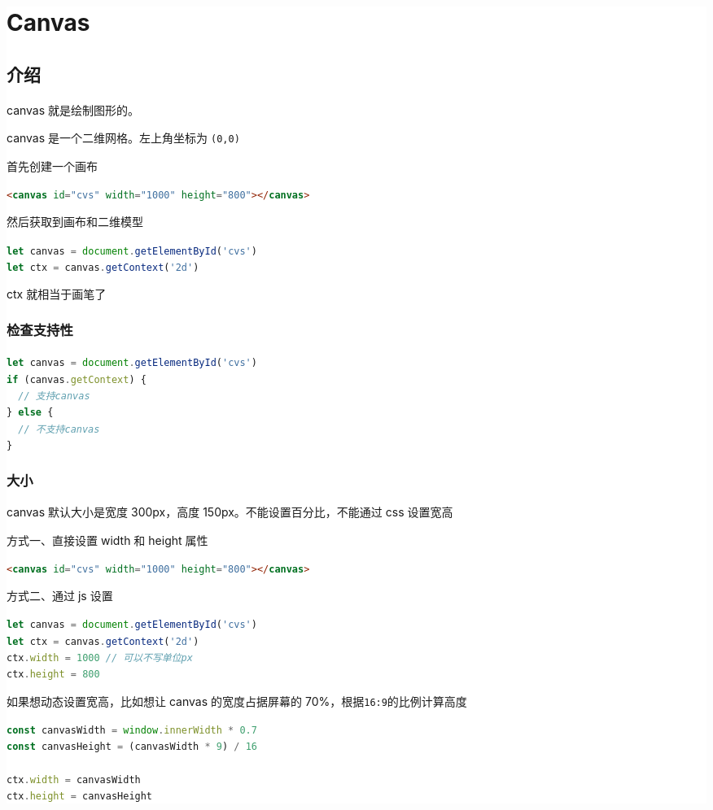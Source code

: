 # Canvas

## 介绍

canvas 就是绘制图形的。

canvas 是一个二维网格。左上角坐标为 `(0,0)`

首先创建一个画布

```html
<canvas id="cvs" width="1000" height="800"></canvas>
```

然后获取到画布和二维模型

```js
let canvas = document.getElementById('cvs')
let ctx = canvas.getContext('2d')
```

ctx 就相当于画笔了

### 检查支持性

```js
let canvas = document.getElementById('cvs')
if (canvas.getContext) {
  // 支持canvas
} else {
  // 不支持canvas
}
```

### 大小

canvas 默认大小是宽度 300px，高度 150px。不能设置百分比，不能通过 css 设置宽高

方式一、直接设置 width 和 height 属性

```html
<canvas id="cvs" width="1000" height="800"></canvas>
```

方式二、通过 js 设置

```js
let canvas = document.getElementById('cvs')
let ctx = canvas.getContext('2d')
ctx.width = 1000 // 可以不写单位px
ctx.height = 800
```

如果想动态设置宽高，比如想让 canvas 的宽度占据屏幕的 70%，根据`16:9`的比例计算高度

```js
const canvasWidth = window.innerWidth * 0.7
const canvasHeight = (canvasWidth * 9) / 16

ctx.width = canvasWidth
ctx.height = canvasHeight
```
